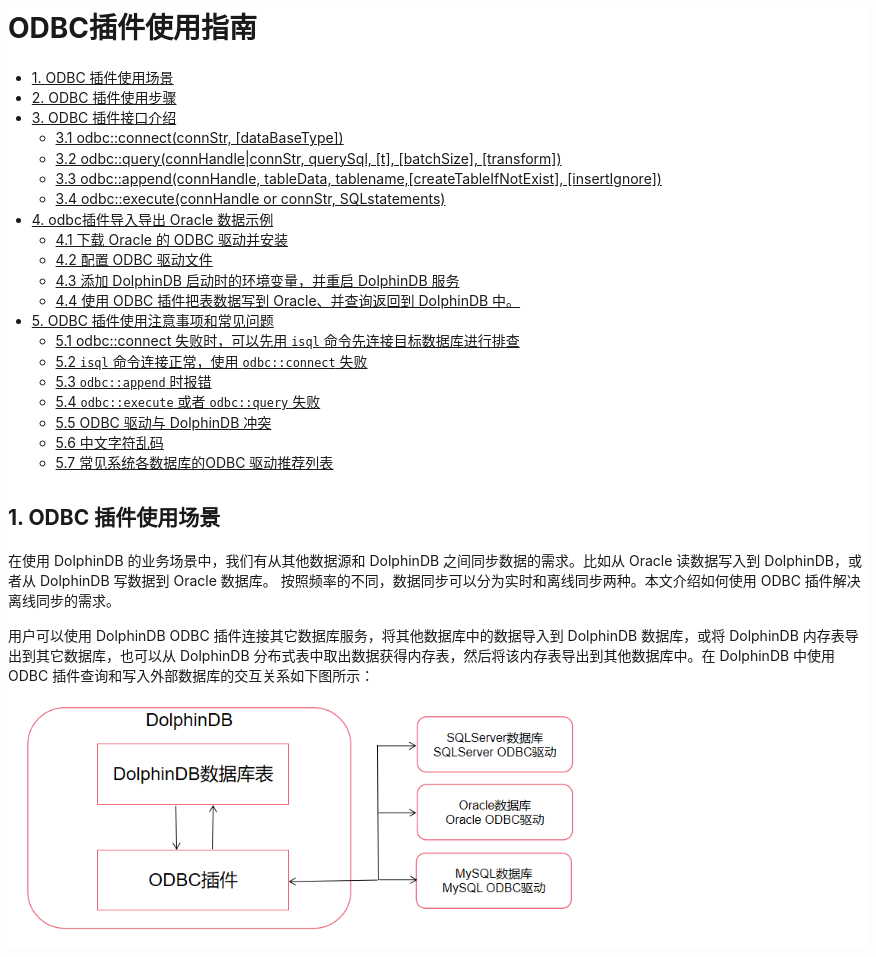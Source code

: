 # ODBC插件使用指南

- [1. ODBC 插件使用场景](#1-odbc-插件使用场景)
- [2. ODBC 插件使用步骤](#2-odbc-插件使用步骤)
- [3. ODBC 插件接口介绍](#3-odbc-插件接口介绍)
  - [3.1 odbc::connect(connStr, \[dataBaseType\])](#31-odbcconnectconnstr-databasetype)
  - [3.2 odbc::query(connHandle|connStr, querySql, \[t\], \[batchSize\], \[transform\])](#32-odbcqueryconnhandleconnstr-querysql-t-batchsize-transform)
  - [3.3 odbc::append(connHandle, tableData, tablename,\[createTableIfNotExist\], \[insertIgnore\])](#33-odbcappendconnhandle-tabledata-tablenamecreatetableifnotexist-insertignore)
  - [3.4 odbc::execute(connHandle or connStr, SQLstatements)](#34-odbcexecuteconnhandle-or-connstr-sqlstatements)
- [4. odbc插件导入导出 Oracle 数据示例](#4-odbc插件导入导出-oracle-数据示例)
  - [4.1 下载 Oracle 的 ODBC 驱动并安装](#41-下载-oracle-的-odbc-驱动并安装)
  - [4.2 配置 ODBC 驱动文件](#42-配置-odbc-驱动文件)
  - [4.3 添加 DolphinDB 启动时的环境变量，并重启 DolphinDB 服务](#43-添加-dolphindb-启动时的环境变量并重启-dolphindb-服务)
  - [4.4 使用 ODBC 插件把表数据写到 Oracle、并查询返回到 DolphinDB 中。](#44-使用-odbc-插件把表数据写到-oracle并查询返回到-dolphindb-中)
- [5. ODBC 插件使用注意事项和常见问题](#5-odbc-插件使用注意事项和常见问题)
  - [5.1 odbc::connect 失败时，可以先用 `isql` 命令先连接目标数据库进行排查](#51-odbcconnect-失败时可以先用-isql-命令先连接目标数据库进行排查)
  - [5.2 `isql` 命令连接正常，使用 `odbc::connect` 失败](#52-isql-命令连接正常使用-odbcconnect-失败)
  - [5.3 `odbc::append` 时报错](#53-odbcappend-时报错)
  - [5.4 `odbc::execute` 或者 `odbc::query` 失败](#54-odbcexecute-或者-odbcquery-失败)
  - [5.5 ODBC 驱动与 DolphinDB 冲突](#55-odbc-驱动与-dolphindb-冲突)
  - [5.6 中文字符乱码](#56-中文字符乱码)
  - [5.7 常见系统各数据库的ODBC 驱动推荐列表](#57-常见系统各数据库的odbc-驱动推荐列表)

## 1. ODBC 插件使用场景

在使用 DolphinDB 的业务场景中，我们有从其他数据源和 DolphinDB 之间同步数据的需求。比如从 Oracle 读数据写入到 DolphinDB，或者从 DolphinDB 写数据到 Oracle 数据库。 按照频率的不同，数据同步可以分为实时和离线同步两种。本文介绍如何使用 ODBC 插件解决离线同步的需求。

用户可以使用 DolphinDB ODBC 插件连接其它数据库服务，将其他数据库中的数据导入到 DolphinDB 数据库，或将 DolphinDB 内存表导出到其它数据库，也可以从 DolphinDB 分布式表中取出数据获得内存表，然后将该内存表导出到其他数据库中。在 DolphinDB 中使用 ODBC 插件查询和写入外部数据库的交互关系如下图所示：

<img src="./images/ODBC_plugin_user_guide/1_1.png" width=70%>
